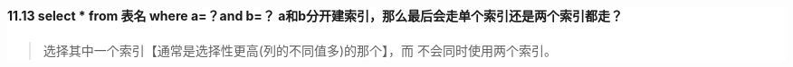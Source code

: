 #### 11.13 select * from 表名 where a=？and b=？ a和b分开建索引，那么最后会走单个索引还是两个索引都走？
> 选择其中一个索引【通常是选择性更高(列的不同值多)的那个】，而 不会同时使用两个索引。














